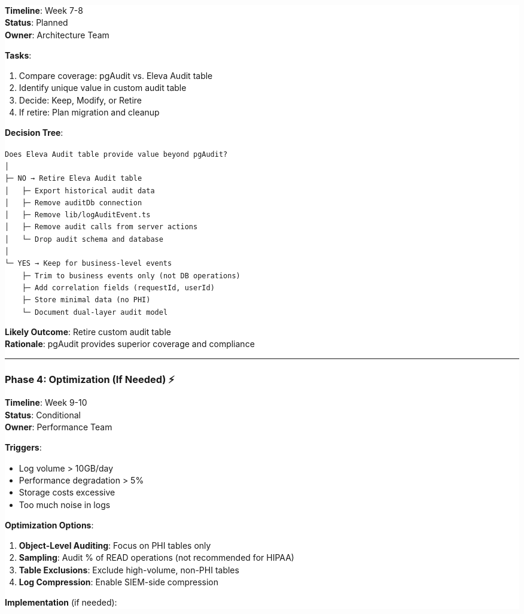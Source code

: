 **Timeline**: Week 7-8  
**Status**: Planned  
**Owner**: Architecture Team

**Tasks**:

1. Compare coverage: pgAudit vs. Eleva Audit table
2. Identify unique value in custom audit table
3. Decide: Keep, Modify, or Retire
4. If retire: Plan migration and cleanup

**Decision Tree**:

```
Does Eleva Audit table provide value beyond pgAudit?
│
├─ NO → Retire Eleva Audit table
│   ├─ Export historical audit data
│   ├─ Remove auditDb connection
│   ├─ Remove lib/logAuditEvent.ts
│   ├─ Remove audit calls from server actions
│   └─ Drop audit schema and database
│
└─ YES → Keep for business-level events
    ├─ Trim to business events only (not DB operations)
    ├─ Add correlation fields (requestId, userId)
    ├─ Store minimal data (no PHI)
    └─ Document dual-layer audit model
```

**Likely Outcome**: Retire custom audit table  
**Rationale**: pgAudit provides superior coverage and compliance

---

### Phase 4: Optimization (If Needed) ⚡

**Timeline**: Week 9-10  
**Status**: Conditional  
**Owner**: Performance Team

**Triggers**:

- Log volume > 10GB/day
- Performance degradation > 5%
- Storage costs excessive
- Too much noise in logs

**Optimization Options**:

1. **Object-Level Auditing**: Focus on PHI tables only
2. **Sampling**: Audit % of READ operations (not recommended for HIPAA)
3. **Table Exclusions**: Exclude high-volume, non-PHI tables
4. **Log Compression**: Enable SIEM-side compression

**Implementation** (if needed):
